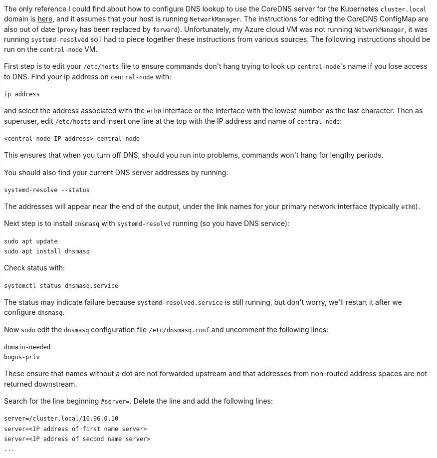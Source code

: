 The only reference I could find about how to configure DNS lookup to use
the CoreDNS server for the Kubernetes `cluster.local` domain is
[here](https://blog.heptio.com/configuring-your-linux-host-to-resolve-a-local-kubernetes-clusters-service-urls-a8c7bdb212a7),
and it assumes that your host is running `NetworkManager`. The instructions for editing
the CoreDNS ConfigMap are also out of date (`proxy` has been replaced by `forward`). Unfortunately, my Azure cloud VM
was not running `NetworkManager`, it was running `systemd-resolved` so I had to piece together these instructions
from various sources. The following instructions should be run on the `central-node` VM. 

First step is to edit your `/etc/hosts` file to ensure commands don't hang trying to look up `central-node`'s name
if you lose access
to DNS. Find your ip address on `central-node` with:

	ip address
	
and select the address associated with the `eth0` interface or the interface with the 
lowest number as the last character. Then as superuser, edit `/etc/hosts`
and insert one line at the top
with the IP address and name of `central-node`:

	<central-node IP address> central-node

This ensures that when you turn off DNS, should you run into problems, commands won't hang
for lengthy periods. 

You should also find your current DNS server addresses by running:

	systemd-resolve --status
	
The addresses will appear near the end of the output, under the link names for your primary
network interface (typically `eth0`). 

Next step is to install `dnsmasq` with `systemd-resolvd` running (so you have DNS service):

	sudo apt update
	sudo apt install dnsmasq

Check status with:

	systemctl status dnsmasq.service

The status may indicate failure because `systemd-resolved.service` is still running,
but don't worry, we'll restart it after we configure `dnsmasq`.

Now `sudo` edit the `dnsmasq` configuration file `/etc/dnsmasq.conf` and uncomment the following lines:

	domain-needed
	bogus-priv

These ensure that names without a dot are not forwarded upstream and that addresses
from non-routed address spaces are not returned downstream.

Search for the line beginning `#server=`. Delete the line and add the following lines:

	server=/cluster.local/10.96.0.10
	server=<IP address of first name server>
	server=<IP address of second name server>
	...
	